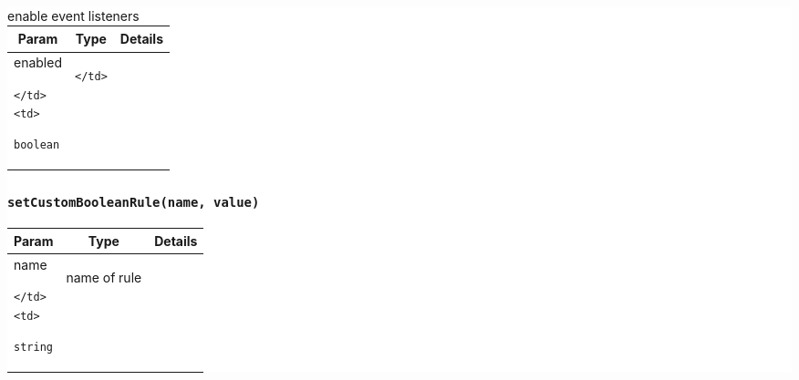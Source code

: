 
</h3>
enable event listeners
<table class="table param-table" style="margin:0;">
  <thead>
  <tr>
    <th>Param</th>
    <th>Type</th>
    <th>Details</th>
  </tr>
  </thead>
  <tbody>
  
  <tr>
    <td>
      enabled
      
    </td>
    <td>
      
<code>boolean</code>
    </td>
    <td>
      
      
      
    </td>
  </tr>
  
  </tbody>
</table>

<div id="setCustomBooleanRule"></div>
<h3>
  <code>setCustomBooleanRule(name,&nbsp;value)</code>
  

</h3>

<table class="table param-table" style="margin:0;">
  <thead>
  <tr>
    <th>Param</th>
    <th>Type</th>
    <th>Details</th>
  </tr>
  </thead>
  <tbody>
  
  <tr>
    <td>
      name
      
    </td>
    <td>
      
<code>string</code>
    </td>
    <td>
      <p>name of rule</p>
